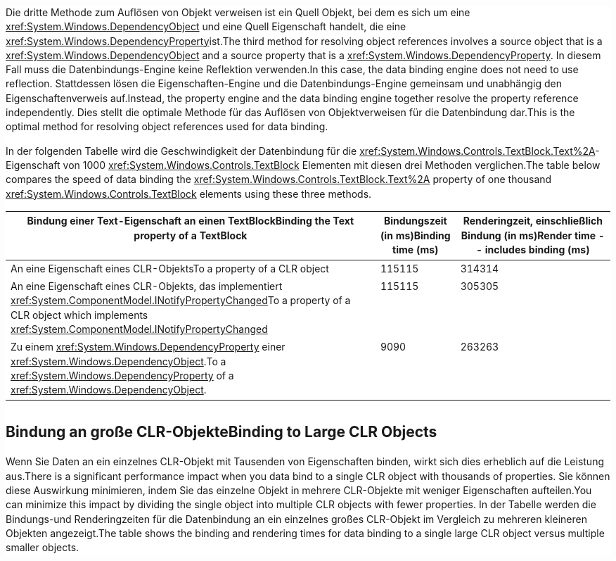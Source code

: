  <span data-ttu-id="aff6a-123">Die dritte Methode zum Auflösen von Objekt verweisen ist ein Quell Objekt, bei dem es sich um eine <xref:System.Windows.DependencyObject> und eine Quell Eigenschaft handelt, die eine <xref:System.Windows.DependencyProperty>ist.</span><span class="sxs-lookup"><span data-stu-id="aff6a-123">The third method for resolving object references involves a source object that is a <xref:System.Windows.DependencyObject> and a source property that is a <xref:System.Windows.DependencyProperty>.</span></span> <span data-ttu-id="aff6a-124">In diesem Fall muss die Datenbindungs-Engine keine Reflektion verwenden.</span><span class="sxs-lookup"><span data-stu-id="aff6a-124">In this case, the data binding engine does not need to use reflection.</span></span> <span data-ttu-id="aff6a-125">Stattdessen lösen die Eigenschaften-Engine und die Datenbindungs-Engine gemeinsam und unabhängig den Eigenschaftenverweis auf.</span><span class="sxs-lookup"><span data-stu-id="aff6a-125">Instead, the property engine and the data binding engine together resolve the property reference independently.</span></span> <span data-ttu-id="aff6a-126">Dies stellt die optimale Methode für das Auflösen von Objektverweisen für die Datenbindung dar.</span><span class="sxs-lookup"><span data-stu-id="aff6a-126">This is the optimal method for resolving object references used for data binding.</span></span>  
  
 <span data-ttu-id="aff6a-127">In der folgenden Tabelle wird die Geschwindigkeit der Datenbindung für die <xref:System.Windows.Controls.TextBlock.Text%2A>-Eigenschaft von 1000 <xref:System.Windows.Controls.TextBlock> Elementen mit diesen drei Methoden verglichen.</span><span class="sxs-lookup"><span data-stu-id="aff6a-127">The table below compares the speed of data binding the <xref:System.Windows.Controls.TextBlock.Text%2A> property of one thousand <xref:System.Windows.Controls.TextBlock> elements using these three methods.</span></span>  
  
|<span data-ttu-id="aff6a-128">**Bindung einer Text-Eigenschaft an einen TextBlock**</span><span class="sxs-lookup"><span data-stu-id="aff6a-128">**Binding the Text property of a TextBlock**</span></span>|<span data-ttu-id="aff6a-129">**Bindungszeit (in ms)**</span><span class="sxs-lookup"><span data-stu-id="aff6a-129">**Binding time (ms)**</span></span>|<span data-ttu-id="aff6a-130">**Renderingzeit, einschließlich Bindung (in ms)**</span><span class="sxs-lookup"><span data-stu-id="aff6a-130">**Render time -- includes binding (ms)**</span></span>|  
|--------------------------------------------------|-----------------------------|--------------------------------------------------|  
|<span data-ttu-id="aff6a-131">An eine Eigenschaft eines CLR-Objekts</span><span class="sxs-lookup"><span data-stu-id="aff6a-131">To a property of a CLR object</span></span>|<span data-ttu-id="aff6a-132">115</span><span class="sxs-lookup"><span data-stu-id="aff6a-132">115</span></span>|<span data-ttu-id="aff6a-133">314</span><span class="sxs-lookup"><span data-stu-id="aff6a-133">314</span></span>|  
|<span data-ttu-id="aff6a-134">An eine Eigenschaft eines CLR-Objekts, das implementiert <xref:System.ComponentModel.INotifyPropertyChanged></span><span class="sxs-lookup"><span data-stu-id="aff6a-134">To a property of a CLR object which implements <xref:System.ComponentModel.INotifyPropertyChanged></span></span>|<span data-ttu-id="aff6a-135">115</span><span class="sxs-lookup"><span data-stu-id="aff6a-135">115</span></span>|<span data-ttu-id="aff6a-136">305</span><span class="sxs-lookup"><span data-stu-id="aff6a-136">305</span></span>|  
|<span data-ttu-id="aff6a-137">Zu einem <xref:System.Windows.DependencyProperty> einer <xref:System.Windows.DependencyObject>.</span><span class="sxs-lookup"><span data-stu-id="aff6a-137">To a <xref:System.Windows.DependencyProperty> of a <xref:System.Windows.DependencyObject>.</span></span>|<span data-ttu-id="aff6a-138">90</span><span class="sxs-lookup"><span data-stu-id="aff6a-138">90</span></span>|<span data-ttu-id="aff6a-139">263</span><span class="sxs-lookup"><span data-stu-id="aff6a-139">263</span></span>|  
  
<a name="Binding_to_Large_CLR_Objects"></a>   
## <a name="binding-to-large-clr-objects"></a><span data-ttu-id="aff6a-140">Bindung an große CLR-Objekte</span><span class="sxs-lookup"><span data-stu-id="aff6a-140">Binding to Large CLR Objects</span></span>  
 <span data-ttu-id="aff6a-141">Wenn Sie Daten an ein einzelnes CLR-Objekt mit Tausenden von Eigenschaften binden, wirkt sich dies erheblich auf die Leistung aus.</span><span class="sxs-lookup"><span data-stu-id="aff6a-141">There is a significant performance impact when you data bind to a single CLR object with thousands of properties.</span></span> <span data-ttu-id="aff6a-142">Sie können diese Auswirkung minimieren, indem Sie das einzelne Objekt in mehrere CLR-Objekte mit weniger Eigenschaften aufteilen.</span><span class="sxs-lookup"><span data-stu-id="aff6a-142">You can minimize this impact by dividing the single object into multiple CLR objects with fewer properties.</span></span> <span data-ttu-id="aff6a-143">In der Tabelle werden die Bindungs-und Renderingzeiten für die Datenbindung an ein einzelnes großes CLR-Objekt im Vergleich zu mehreren kleineren Objekten angezeigt.</span><span class="sxs-lookup"><span data-stu-id="aff6a-143">The table shows the binding and rendering times for data binding to a single large CLR object versus multiple smaller objects.</span></span>  
  